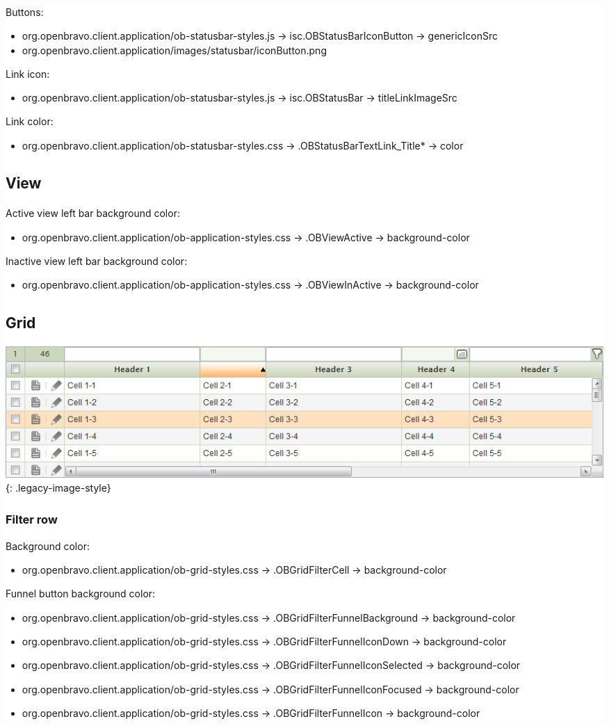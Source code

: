 Buttons:

  * org.openbravo.client.application/ob-statusbar-styles.js -> isc.OBStatusBarIconButton -> genericIconSrc 
  * org.openbravo.client.application/images/statusbar/iconButton.png 

Link icon:

  * org.openbravo.client.application/ob-statusbar-styles.js -> isc.OBStatusBar -> titleLinkImageSrc 

Link color:

  * org.openbravo.client.application/ob-statusbar-styles.css -> .OBStatusBarTextLink_Title* -> color 

##  View

Active view left bar background color:

  * org.openbravo.client.application/ob-application-styles.css -> .OBViewActive -> background-color 

Inactive view left bar background color:

  * org.openbravo.client.application/ob-application-styles.css -> .OBViewInActive -> background-color 

##  Grid

![](/assets/developer-guide/etendo-classic/concepts/Skins-5.png){: .legacy-image-style}

###  Filter row

Background color:

  * org.openbravo.client.application/ob-grid-styles.css -> .OBGridFilterCell -> background-color 

Funnel button background color:

  * org.openbravo.client.application/ob-grid-styles.css -> .OBGridFilterFunnelBackground -> background-color 

  * org.openbravo.client.application/ob-grid-styles.css -> .OBGridFilterFunnelIconDown -> background-color 
  * org.openbravo.client.application/ob-grid-styles.css -> .OBGridFilterFunnelIconSelected -> background-color 
  * org.openbravo.client.application/ob-grid-styles.css -> .OBGridFilterFunnelIconFocused -> background-color 
  * org.openbravo.client.application/ob-grid-styles.css -> .OBGridFilterFunnelIcon -> background-color 
